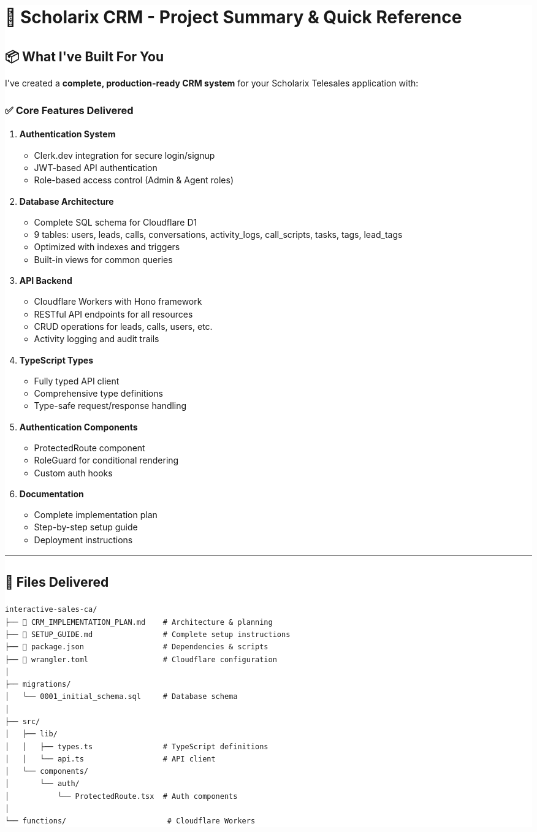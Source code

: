 # 🎯 Scholarix CRM - Project Summary & Quick Reference

## 📦 What I've Built For You

I've created a **complete, production-ready CRM system** for your Scholarix Telesales application with:

### ✅ Core Features Delivered

1. **Authentication System**
   - Clerk.dev integration for secure login/signup
   - JWT-based API authentication
   - Role-based access control (Admin & Agent roles)

2. **Database Architecture**
   - Complete SQL schema for Cloudflare D1
   - 9 tables: users, leads, calls, conversations, activity_logs, call_scripts, tasks, tags, lead_tags
   - Optimized with indexes and triggers
   - Built-in views for common queries

3. **API Backend**
   - Cloudflare Workers with Hono framework
   - RESTful API endpoints for all resources
   - CRUD operations for leads, calls, users, etc.
   - Activity logging and audit trails

4. **TypeScript Types**
   - Fully typed API client
   - Comprehensive type definitions
   - Type-safe request/response handling

5. **Authentication Components**
   - ProtectedRoute component
   - RoleGuard for conditional rendering
   - Custom auth hooks

6. **Documentation**
   - Complete implementation plan
   - Step-by-step setup guide
   - Deployment instructions

---

## 📂 Files Delivered

```
interactive-sales-ca/
├── 📄 CRM_IMPLEMENTATION_PLAN.md    # Architecture & planning
├── 📄 SETUP_GUIDE.md                # Complete setup instructions
├── 📄 package.json                  # Dependencies & scripts
├── 📄 wrangler.toml                 # Cloudflare configuration
│
├── migrations/
│   └── 0001_initial_schema.sql     # Database schema
│
├── src/
│   ├── lib/
│   │   ├── types.ts                # TypeScript definitions
│   │   └── api.ts                  # API client
│   └── components/
│       └── auth/
│           └── ProtectedRoute.tsx  # Auth components
│
└── functions/                       # Cloudflare Workers
```